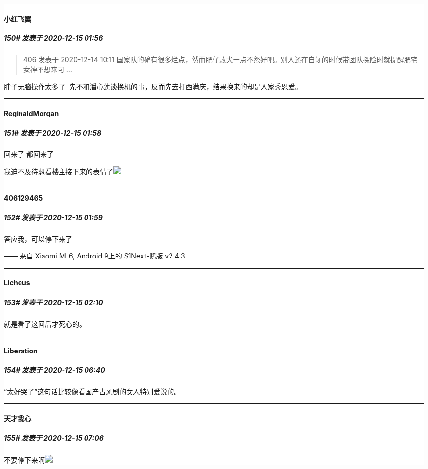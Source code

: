 
-----

####  小红飞翼  
##### 150#       发表于 2020-12-15 01:56


<blockquote>406 发表于 2020-12-14 10:11
国家队的确有很多烂点，然而肥仔败犬一点不怨好吧。别人还在自闭的时候带团队探险时就提醒肥宅女神不想来可 ...</blockquote>
胖子无脑操作太多了  先不和潘心莲谈换机的事，反而先去打西满庆，结果换来的却是人家秀恩爱。 


-----

####  ReginaldMorgan  
##### 151#       发表于 2020-12-15 01:58


回来了 都回来了

我迫不及待想看楼主接下来的表情了<img src="https://static.saraba1st.com/image/smiley/face2017/067.png" referrerpolicy="no-referrer">


-----

####  406129465  
##### 152#       发表于 2020-12-15 01:59


答应我，可以停下来了

—— 来自 Xiaomi MI 6, Android 9上的 [S1Next-鹅版](https://github.com/ykrank/S1-Next/releases) v2.4.3


-----

####  Licheus  
##### 153#       发表于 2020-12-15 02:10


就是看了这回后才死心的。


-----

####  Liberation  
##### 154#       发表于 2020-12-15 06:40


“太好哭了”这句话比较像看国产古风剧的女人特别爱说的。


-----

####  天才我心  
##### 155#       发表于 2020-12-15 07:06


不要停下来啊<img src="https://static.saraba1st.com/image/smiley/carton2017/278.png" referrerpolicy="no-referrer">
